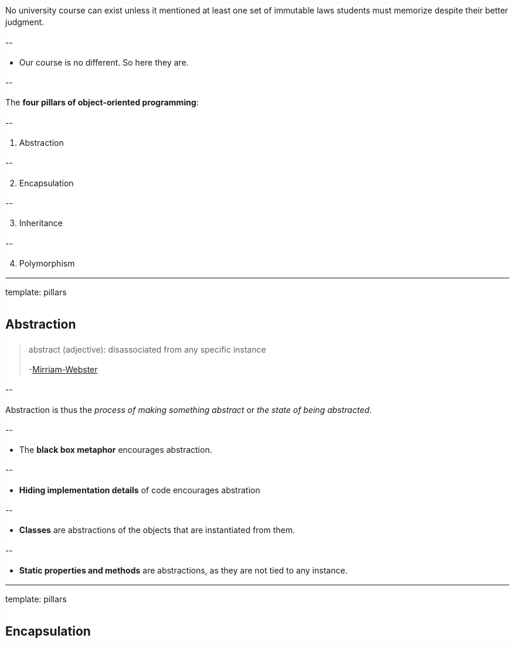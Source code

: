 No university course can exist unless it mentioned at least one set of immutable laws students must memorize despite their better judgment.

--

- Our course is no different. So here they are.

--

The **four pillars of object-oriented programming**:

--

1. Abstraction

--

2. Encapsulation

--

3. Inheritance

--

4. Polymorphism

---

template: pillars

## Abstraction

> abstract (adjective): disassociated from any specific instance
>
> -[Mirriam-Webster](https://www.merriam-webster.com/dictionary/abstract)

--

Abstraction is thus the _process of making something abstract_ or _the state of being abstracted_.

--

- The **black box metaphor** encourages abstraction.

--

- **Hiding implementation details** of code encourages abstration

--

- **Classes** are abstractions of the objects that are instantiated from them.

--

- **Static properties and methods** are abstractions, as they are not tied to any instance.

---

template: pillars

## Encapsulation
